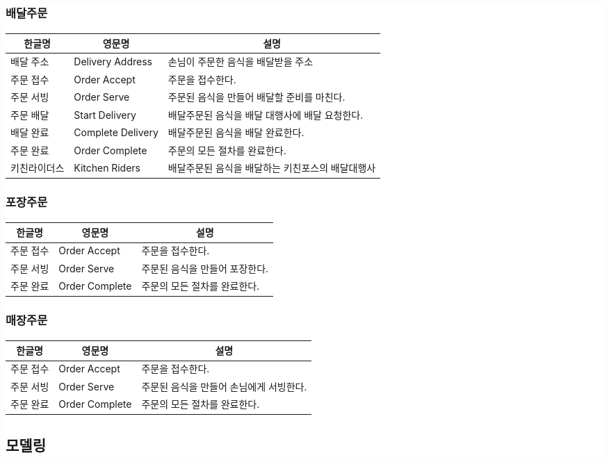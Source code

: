 
### 배달주문
| 한글명   | 영문명              | 설명                         |
|-------|------------------|----------------------------|
| 배달 주소   | Delivery Address   | 손님이 주문한 음식을 배달받을 주소        |
| 주문 접수   | Order Accept       | 주문을 접수한다.                  |
| 주문 서빙   | Order Serve        | 주문된 음식을 만들어 배달할 준비를 마친다.   |
| 주문 배달   | Start Delivery     | 배달주문된 음식을 배달 대행사에 배달 요청한다. |
| 배달 완료   | Complete Delivery  | 배달주문된 음식을 배달 완료한다.         |
| 주문 완료   | Order Complete     | 주문의 모든 절차를 완료한다.           |
| 키친라이더스  | Kitchen Riders     | 배달주문된 음식을 배달하는 키친포스의 배달대행사 |

### 포장주문
| 한글명   | 영문명              | 설명                         |
|-------|------------------|----------------------------|
| 주문 접수   | Order Accept       | 주문을 접수한다.                  |
| 주문 서빙   | Order Serve        | 주문된 음식을 만들어 포장한다.          |
| 주문 완료   | Order Complete     | 주문의 모든 절차를 완료한다.           |

### 매장주문
| 한글명   | 영문명              | 설명                     |
|-------|------------------|------------------------|
| 주문 접수   | Order Accept       | 주문을 접수한다.              |
| 주문 서빙   | Order Serve        | 주문된 음식을 만들어 손님에게 서빙한다. |
| 주문 완료   | Order Complete     | 주문의 모든 절차를 완료한다.       |


## 모델링
